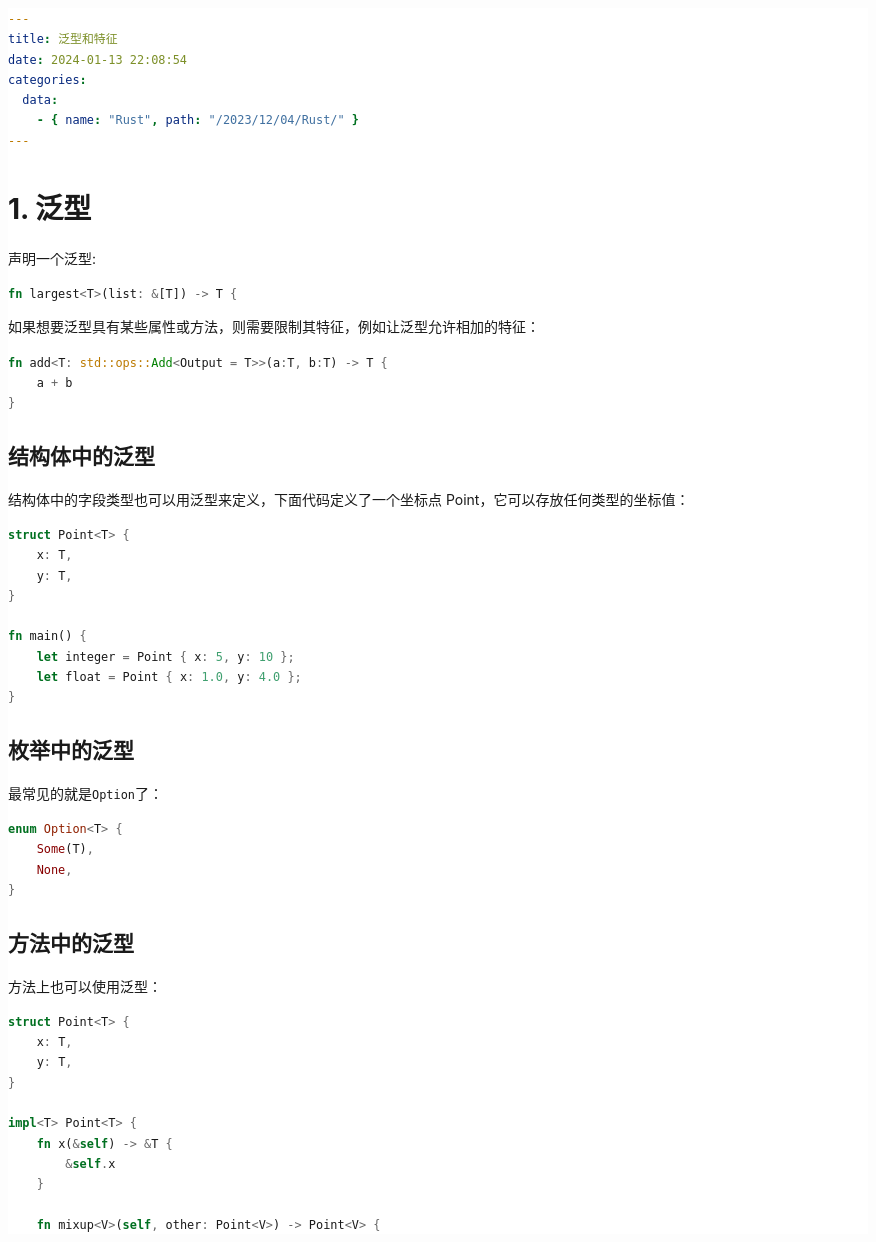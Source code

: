 ```yaml
---
title: 泛型和特征
date: 2024-01-13 22:08:54
categories:
  data:
    - { name: "Rust", path: "/2023/12/04/Rust/" }
---
```


# 1. 泛型

声明一个泛型:
```rust
fn largest<T>(list: &[T]) -> T {
```

如果想要泛型具有某些属性或方法，则需要限制其特征，例如让泛型允许相加的特征：
```rust
fn add<T: std::ops::Add<Output = T>>(a:T, b:T) -> T {
    a + b
}
```

## 结构体中的泛型

结构体中的字段类型也可以用泛型来定义，下面代码定义了一个坐标点 Point，它可以存放任何类型的坐标值：
```rust
struct Point<T> {
    x: T,
    y: T,
}

fn main() {
    let integer = Point { x: 5, y: 10 };
    let float = Point { x: 1.0, y: 4.0 };
}
```

## 枚举中的泛型

最常见的就是`Option`了：
```rust
enum Option<T> {
    Some(T),
    None,
}
```

## 方法中的泛型

方法上也可以使用泛型：
```rust
struct Point<T> {
    x: T,
    y: T,
}

impl<T> Point<T> {
    fn x(&self) -> &T {
        &self.x
    }

    fn mixup<V>(self, other: Point<V>) -> Point<V> {
```